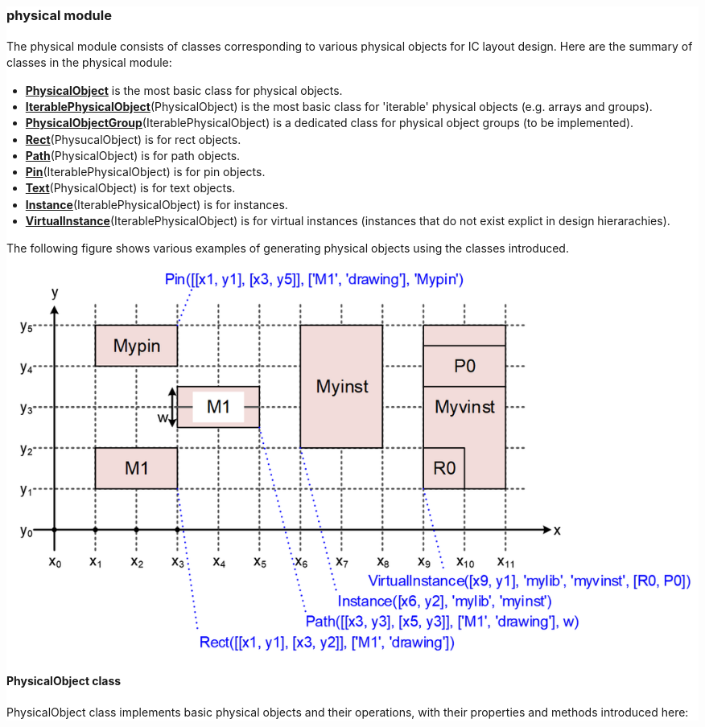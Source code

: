 ### physical module
The physical module consists of classes corresponding to various physical objects for IC layout design.
Here are the summary of classes in the physical module:

* **[PhysicalObject](#PhysicalObject-class)** is the most basic class for physical objects.
* **[IterablePhysicalObject](#IterablePhysicalObject-class)**(PhysicalObject) is the most basic class for 
'iterable' physical objects (e.g. arrays and groups).
* **[PhysicalObjectGroup](#PhysicalObjectGroup-class)**(IterablePhysicalObject) is a dedicated class for 
physical object groups (to be implemented).
* **[Rect](#Rect-class)**(PhysucalObject) is for rect objects.
* **[Path](#Path-class)**(PhysicalObject) is for path objects.
* **[Pin](#Pin-class)**(IterablePhysicalObject) is for pin objects.
* **[Text](#Text-class)**(PhysicalObject) is for text objects.
* **[Instance](#Instance-class)**(IterablePhysicalObject) is for instances.
* **[VirtualInstance](#VirtualInstance-class)**(IterablePhysicalObject) is for virtual instances 
(instances that do not exist explict in design hierarachies).

The following figure shows various examples of generating physical objects using the classes introduced.

![laygo2 physical_objects](../assets/img/user_guide_physical.png "laygo2 physical objects.")

#### PhysicalObject class
PhysicalObject class implements basic physical objects and their operations, with their properties and 
methods introduced here:
